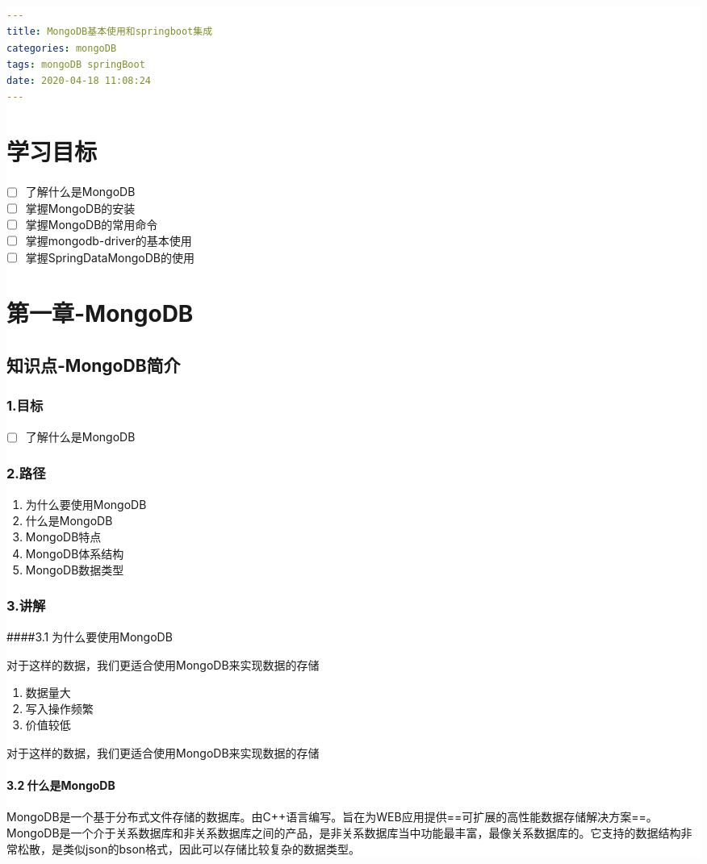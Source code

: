 ```yaml
---
title: MongoDB基本使用和springboot集成
categories: mongoDB
tags: mongoDB springBoot
date: 2020-04-18 11:08:24
---
```


# 学习目标

- [ ] 了解什么是MongoDB
- [ ] 掌握MongoDB的安装
- [ ] 掌握MongoDB的常用命令
- [ ] 掌握mongodb-driver的基本使用
- [ ] 掌握SpringDataMongoDB的使用

# 第一章-MongoDB

## 知识点-MongoDB简介

### 1.目标

- [ ] 了解什么是MongoDB

### 2.路径

1. 为什么要使用MongoDB
2. 什么是MongoDB
3. MongoDB特点
4. MongoDB体系结构
5. MongoDB数据类型

### 3.讲解

####3.1 为什么要使用MongoDB

对于这样的数据，我们更适合使用MongoDB来实现数据的存储

1. 数据量大
2. 写入操作频繁
3. 价值较低

对于这样的数据，我们更适合使用MongoDB来实现数据的存储

#### 3.2 什么是MongoDB

​	MongoDB是一个基于分布式文件存储的数据库。由C++语言编写。旨在为WEB应用提供==可扩展的高性能数据存储解决方案==。
​	MongoDB是一个介于关系数据库和非关系数据库之间的产品，是非关系数据库当中功能最丰富，最像关系数据库的。它支持的数据结构非常松散，是类似json的bson格式，因此可以存储比较复杂的数据类型。

